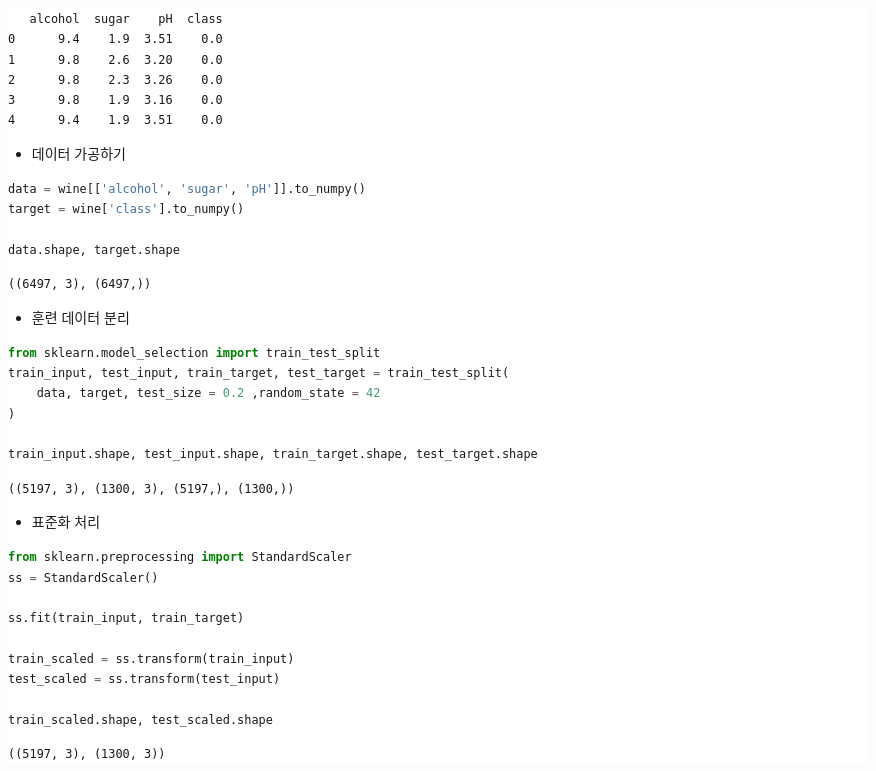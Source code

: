        alcohol  sugar    pH  class
    0      9.4    1.9  3.51    0.0
    1      9.8    2.6  3.20    0.0
    2      9.8    2.3  3.26    0.0
    3      9.8    1.9  3.16    0.0
    4      9.4    1.9  3.51    0.0
    

- 데이터 가공하기


```python
data = wine[['alcohol', 'sugar', 'pH']].to_numpy()
target = wine['class'].to_numpy()

data.shape, target.shape
```




    ((6497, 3), (6497,))



- 훈련 데이터 분리


```python
from sklearn.model_selection import train_test_split
train_input, test_input, train_target, test_target = train_test_split(
    data, target, test_size = 0.2 ,random_state = 42
)

train_input.shape, test_input.shape, train_target.shape, test_target.shape
```




    ((5197, 3), (1300, 3), (5197,), (1300,))



- 표준화 처리


```python
from sklearn.preprocessing import StandardScaler
ss = StandardScaler()

ss.fit(train_input, train_target)

train_scaled = ss.transform(train_input)
test_scaled = ss.transform(test_input)

train_scaled.shape, test_scaled.shape
```




    ((5197, 3), (1300, 3))

